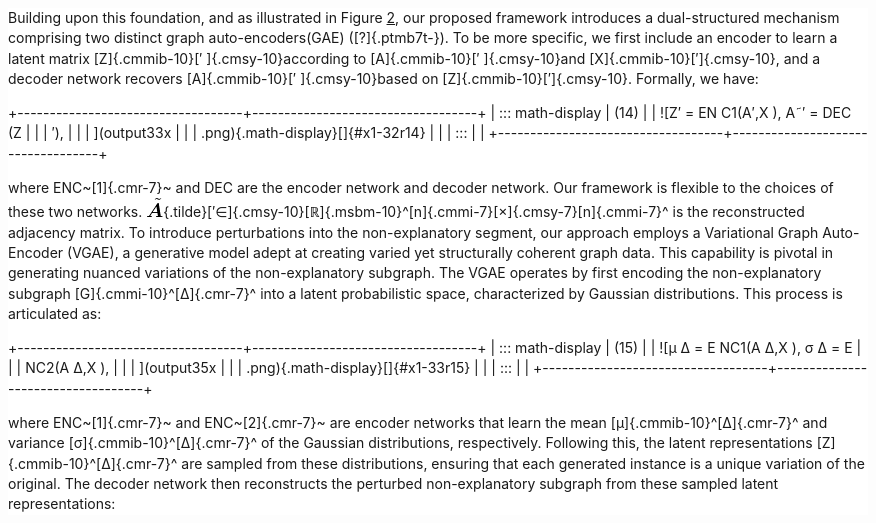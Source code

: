 Building upon this foundation, and as illustrated in
Figure [2](#x1-27r2), our proposed framework introduces a
dual-structured mechanism comprising two distinct graph
auto-encoders(GAE) ([?]{.ptmb7t-}). To be more specific, we first
include an encoder to learn a latent matrix [Z]{.cmmib-10}[′
]{.cmsy-10}according to [A]{.cmmib-10}[′ ]{.cmsy-10}and
[X]{.cmmib-10}[′]{.cmsy-10}, and a decoder network recovers
[A]{.cmmib-10}[′ ]{.cmsy-10}based on [Z]{.cmmib-10}[′]{.cmsy-10}.
Formally, we have:

+-----------------------------------+-----------------------------------+
| ::: math-display                  | \(14\)                            |
| ![Z′ = EN C1(A′,X ), A˜′ = DEC (Z |                                   |
| ′),                               |                                   |
| ](output33x                       |                                   |
| .png){.math-display}[]{#x1-32r14} |                                   |
| :::                               |                                   |
+-----------------------------------+-----------------------------------+

where ENC~[1]{.cmr-7}~ and DEC are the encoder network and decoder
network. Our framework is flexible to the choices of these two networks.
![˜A](output34x.png){.tilde}[′∈]{.cmsy-10}[ℝ]{.msbm-10}^[n]{.cmmi-7}[×]{.cmsy-7}[n]{.cmmi-7}^
is the reconstructed adjacency matrix. To introduce perturbations into
the non-explanatory segment, our approach employs a Variational Graph
Auto-Encoder (VGAE), a generative model adept at creating varied yet
structurally coherent graph data. This capability is pivotal in
generating nuanced variations of the non-explanatory subgraph. The VGAE
operates by first encoding the non-explanatory subgraph
[G]{.cmmi-10}^[Δ]{.cmr-7}^ into a latent probabilistic space,
characterized by Gaussian distributions. This process is articulated as:

+-----------------------------------+-----------------------------------+
| ::: math-display                  | \(15\)                            |
| ![μ Δ = E NC1(A Δ,X ), σ Δ = E    |                                   |
| NC2(A Δ,X ),                      |                                   |
| ](output35x                       |                                   |
| .png){.math-display}[]{#x1-33r15} |                                   |
| :::                               |                                   |
+-----------------------------------+-----------------------------------+

where ENC~[1]{.cmr-7}~ and ENC~[2]{.cmr-7}~ are encoder networks that
learn the mean [μ]{.cmmib-10}^[Δ]{.cmr-7}^ and variance
[σ]{.cmmib-10}^[Δ]{.cmr-7}^ of the Gaussian distributions, respectively.
Following this, the latent representations [Z]{.cmmib-10}^[Δ]{.cmr-7}^
are sampled from these distributions, ensuring that each generated
instance is a unique variation of the original. The decoder network then
reconstructs the perturbed non-explanatory subgraph from these sampled
latent representations:
